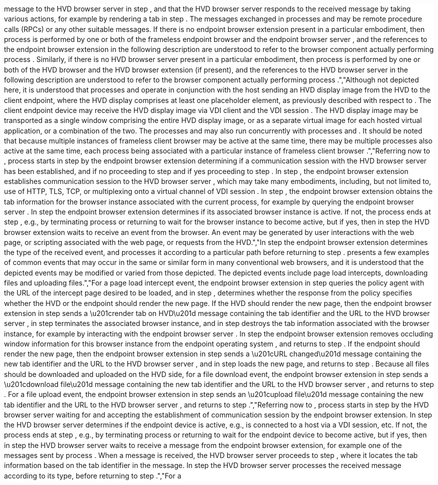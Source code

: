message to the HVD browser server in step , and that the HVD browser server responds to the received message by taking various actions, for example by rendering a tab in step . The messages exchanged in processes  and  may be remote procedure calls (RPCs) or any other suitable messages. If there is no endpoint browser extension  present in a particular embodiment, then process  is performed by one or both of the frameless endpoint browser  and the endpoint browser server , and the references to the endpoint browser extension in the following description are understood to refer to the browser component actually performing process . Similarly, if there is no HVD browser server  present in a particular embodiment, then process  is performed by one or both of the HVD browser  and the HVD browser extension  (if present), and the references to the HVD browser server in the following description are understood to refer to the browser component actually performing process .","Although not depicted here, it is understood that processes  and  operate in conjunction with the host sending an HVD display image  from the HVD to the client endpoint, where the HVD display comprises at least one placeholder element, as previously described with respect to . The client endpoint device  may receive the HVD display image via VDI client  and the VDI session . The HVD display image may be transported as a single window comprising the entire HVD display image, or as a separate virtual image for each hosted virtual application, or a combination of the two. The processes  and  may also run concurrently with processes  and . It should be noted that because multiple instances of frameless client browser  may be active at the same time, there may be multiple processes  also active at the same time, each process  being associated with a particular instance of frameless client browser .","Referring now to , process  starts in step  by the endpoint browser extension  determining if a communication session  with the HVD browser server  has been established, and if no proceeding to step  and if yes proceeding to step . In step , the endpoint browser extension establishes communication session  to the HVD browser server , which may take many embodiments, including, but not limited to, use of HTTP, TLS, TCP, or multiplexing onto a virtual channel of VDI session . In step , the endpoint browser extension obtains the tab information for the browser instance associated with the current process, for example by querying the endpoint browser server . In step  the endpoint browser extension determines if its associated browser instance is active. If not, the process  ends at step , e.g., by terminating process  or returning to wait for the browser instance to become active, but if yes, then in step  the HVD browser extension waits to receive an event from the browser. An event may be generated by user interactions with the web page, or scripting associated with the web page, or requests from the HVD.","In step  the endpoint browser extension determines the type of the received event, and processes it according to a particular path before returning to step .  presents a few examples of common events that may occur in the same or similar form in many conventional web browsers, and it is understood that the depicted events may be modified or varied from those depicted. The depicted events include page load intercepts, downloading files and uploading files.","For a page load intercept event, the endpoint browser extension in step  queries the policy agent with the URL of the intercept page desired to be loaded, and in step , determines whether the response from the policy specifies whether the HVD or the endpoint should render the new page. If the HVD should render the new page, then the endpoint browser extension in step  sends a \u201crender tab on HVD\u201d message containing the tab identifier and the URL to the HVD browser server , in step  terminates the associated browser instance, and in step  destroys the tab information associated with the browser instance, for example by interacting with the endpoint browser server . In step  the endpoint browser extension removes occluding window information for this browser instance from the endpoint operating system , and returns to step . If the endpoint should render the new page, then the endpoint browser extension in step  sends a \u201cURL changed\u201d message containing the new tab identifier and the URL to the HVD browser server , and in step  loads the new page, and returns to step . Because all files should be downloaded and uploaded on the HVD side, for a file download event, the endpoint browser extension in step  sends a \u201cdownload file\u201d message containing the new tab identifier and the URL to the HVD browser server , and returns to step . For a file upload event, the endpoint browser extension in step  sends an \u201cupload file\u201d message containing the new tab identifier and the URL to the HVD browser server , and returns to step .","Referring now to , process  starts in step  by the HVD browser server  waiting for and accepting the establishment of communication session  by the endpoint browser extension. In step  the HVD browser server determines if the endpoint device  is active, e.g., is connected to a host via a VDI session, etc. If not, the process  ends at step , e.g., by terminating process  or returning to wait for the endpoint device  to become active, but if yes, then in step  the HVD browser server waits to receive a message from the endpoint browser extension, for example one of the messages sent by process . When a message is received, the HVD browser server proceeds to step , where it locates the tab information based on the tab identifier in the message. In step  the HVD browser server processes the received message according to its type, before returning to step .","For a